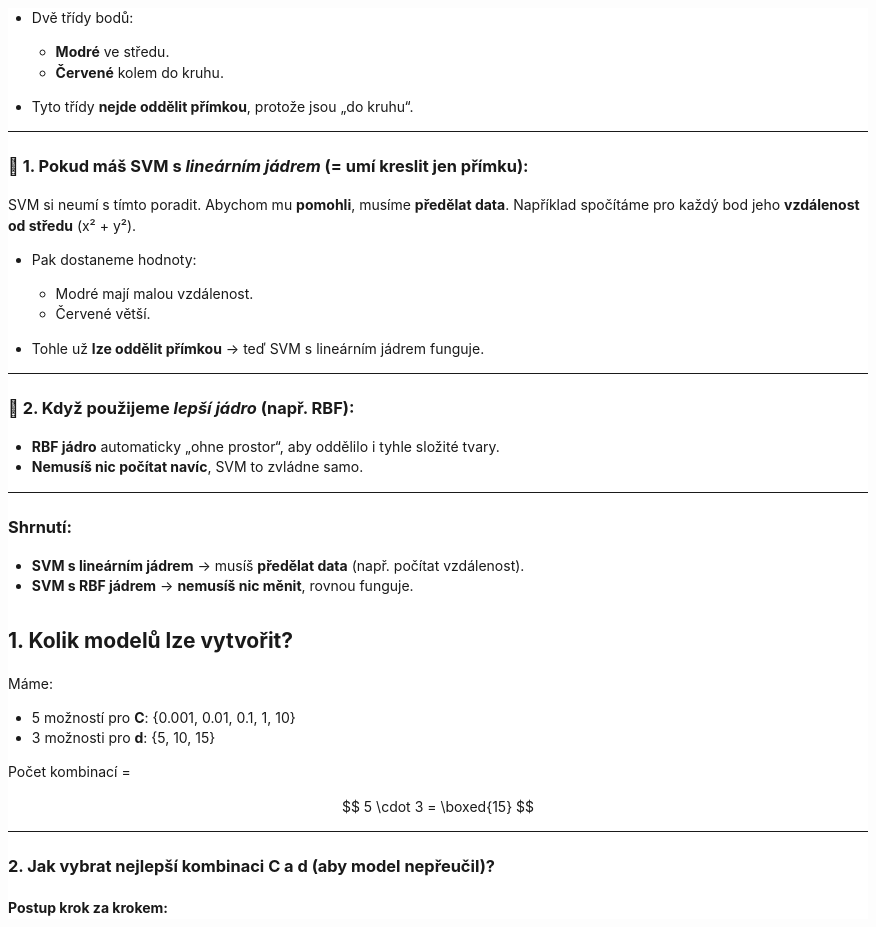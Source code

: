 * Dvě třídy bodů:

  * **Modré** ve středu.
  * **Červené** kolem do kruhu.
* Tyto třídy **nejde oddělit přímkou**, protože jsou „do kruhu“.

---

### 🔹 **1. Pokud máš SVM s *lineárním jádrem*** (= umí kreslit jen **přímku**):

SVM si neumí s tímto poradit.
Abychom mu **pomohli**, musíme **předělat data**.
Například spočítáme pro každý bod jeho **vzdálenost od středu** (x² + y²).

* Pak dostaneme hodnoty:

  * Modré mají malou vzdálenost.
  * Červené větší.
* Tohle už **lze oddělit přímkou** → teď SVM s lineárním jádrem funguje.

---

### 🔸 **2. Když použijeme *lepší jádro* (např. RBF):**

* **RBF jádro** automaticky „ohne prostor“, aby oddělilo i tyhle složité tvary.
* **Nemusíš nic počítat navíc**, SVM to zvládne samo.

---

### Shrnutí:

* **SVM s lineárním jádrem** → musíš **předělat data** (např. počítat vzdálenost).
* **SVM s RBF jádrem** → **nemusíš nic měnit**, rovnou funguje.


## **1. Kolik modelů lze vytvořit?**

Máme:

* 5 možností pro **C**: {0.001, 0.01, 0.1, 1, 10}
* 3 možnosti pro **d**: {5, 10, 15}

Počet kombinací =

$$
5 \cdot 3 = \boxed{15}
$$

---

### **2. Jak vybrat nejlepší kombinaci C a d (aby model nepřeučil)?**

#### **Postup krok za krokem:**
